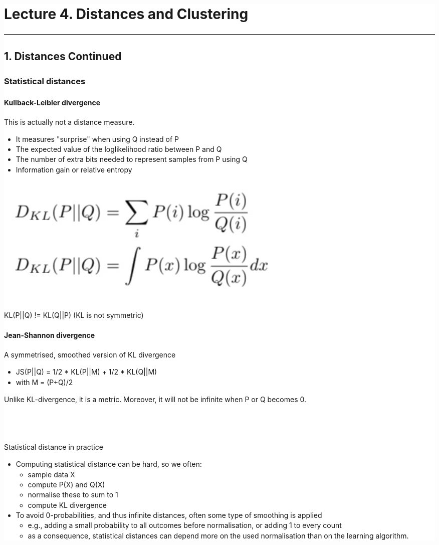 # Lecture 4. Distances and Clustering

---

## 1. Distances Continued

### Statistical distances
#### Kullback-Leibler divergence
This is actually not a distance measure.
- It measures "surprise" when using Q instead of P
- The expected value of the loglikelihood ratio between P and Q
- The number of extra bits needed to represent samples from P using Q
- Information gain or relative entropy

![img_15.png](img_15.png)

KL(P||Q) != KL(Q||P) (KL is not symmetric)


#### Jean-Shannon divergence
A symmetrised, smoothed version of KL divergence
- JS(P||Q) = 1/2 * KL(P||M) + 1/2 * KL(Q||M)
- with M = (P+Q)/2

Unlike KL-divergence, it is a metric. Moreover, it will not be infinite when P or Q becomes 0.


<BR><BR><BR>
Statistical distance in practice
- Computing statistical distance can be hard, so we often:
  - sample data X
  - compute P(X) and Q(X)
  - normalise these to sum to 1
  - compute KL divergence
- To avoid 0-probabilities, and thus infinite distances, often some type of smoothing is applied
  - e.g., adding a small probability to all outcomes before normalisation, or adding 1 to every count
  - as a consequence, statistical distances can depend more on the used normalisation than on the learning algorithm.

